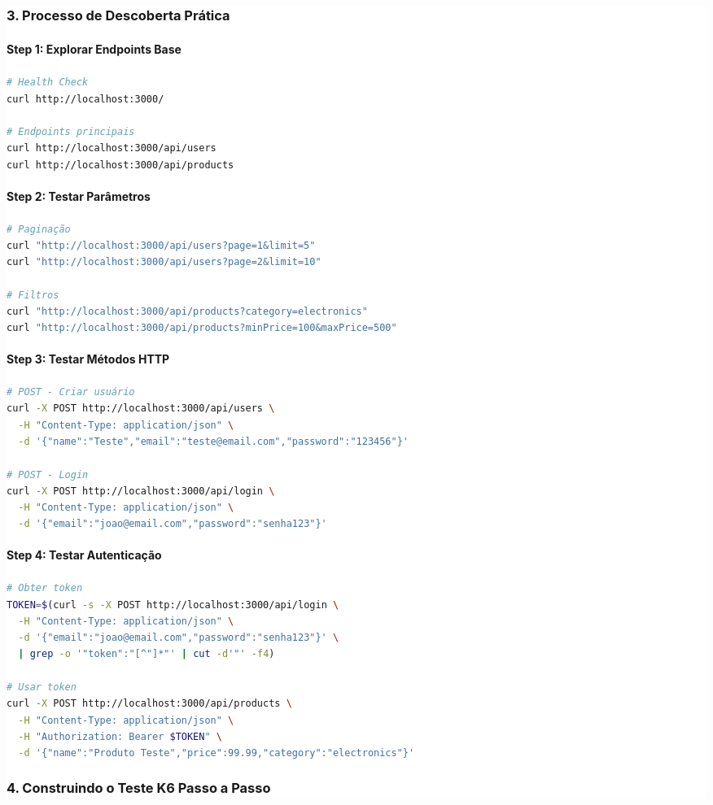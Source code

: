 ### **3. Processo de Descoberta Prática**

#### Step 1: Explorar Endpoints Base
```bash
# Health Check
curl http://localhost:3000/

# Endpoints principais
curl http://localhost:3000/api/users
curl http://localhost:3000/api/products
```

#### Step 2: Testar Parâmetros
```bash
# Paginação
curl "http://localhost:3000/api/users?page=1&limit=5"
curl "http://localhost:3000/api/users?page=2&limit=10"

# Filtros
curl "http://localhost:3000/api/products?category=electronics"
curl "http://localhost:3000/api/products?minPrice=100&maxPrice=500"
```

#### Step 3: Testar Métodos HTTP
```bash
# POST - Criar usuário
curl -X POST http://localhost:3000/api/users \
  -H "Content-Type: application/json" \
  -d '{"name":"Teste","email":"teste@email.com","password":"123456"}'

# POST - Login
curl -X POST http://localhost:3000/api/login \
  -H "Content-Type: application/json" \
  -d '{"email":"joao@email.com","password":"senha123"}'
```

#### Step 4: Testar Autenticação
```bash
# Obter token
TOKEN=$(curl -s -X POST http://localhost:3000/api/login \
  -H "Content-Type: application/json" \
  -d '{"email":"joao@email.com","password":"senha123"}' \
  | grep -o '"token":"[^"]*"' | cut -d'"' -f4)

# Usar token
curl -X POST http://localhost:3000/api/products \
  -H "Content-Type: application/json" \
  -H "Authorization: Bearer $TOKEN" \
  -d '{"name":"Produto Teste","price":99.99,"category":"electronics"}'
```

### **4. Construindo o Teste K6 Passo a Passo**
